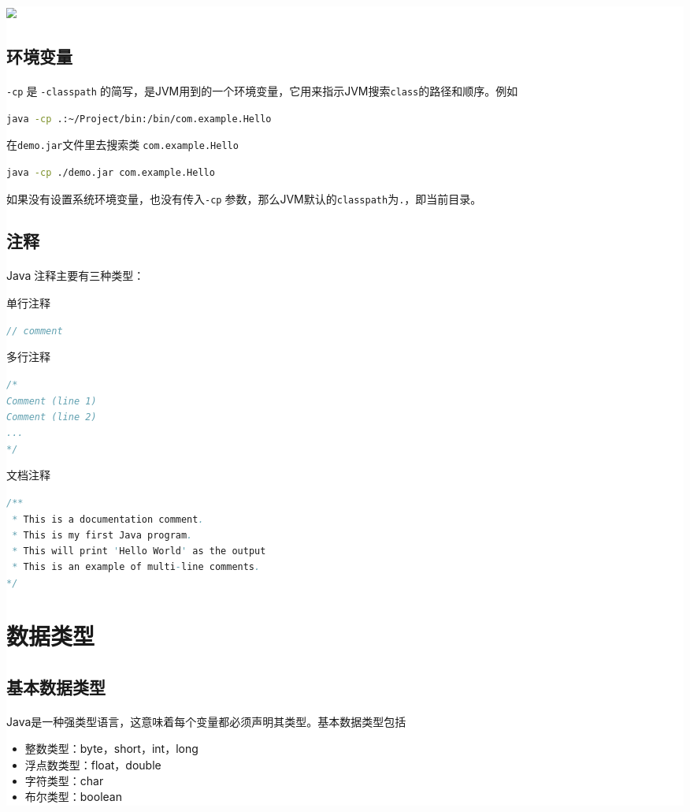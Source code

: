 <img src="https://warehouse-1310574346.cos.ap-shanghai.myqcloud.com/images/common/run_java.jpg" style="zoom:80%;" />

## 环境变量

`-cp` 是 `-classpath` 的简写，是JVM用到的一个环境变量，它用来指示JVM搜索`class`的路径和顺序。例如

```bash
java -cp .:~/Project/bin:/bin/com.example.Hello
```

在`demo.jar`文件里去搜索类 `com.example.Hello`

```bash
java -cp ./demo.jar com.example.Hello
```

如果没有设置系统环境变量，也没有传入`-cp` 参数，那么JVM默认的`classpath`为`.`，即当前目录。

## 注释

Java 注释主要有三种类型：

单行注释

```java
// comment
```

多行注释

```java
/*
Comment (line 1)
Comment (line 2)
...
*/
```

文档注释

```java
/**
 * This is a documentation comment.
 * This is my first Java program.
 * This will print 'Hello World' as the output
 * This is an example of multi-line comments.
*/
```

# 数据类型

## 基本数据类型

Java是一种强类型语言，这意味着每个变量都必须声明其类型。基本数据类型包括

- 整数类型：byte，short，int，long
- 浮点数类型：float，double
- 字符类型：char
- 布尔类型：boolean
